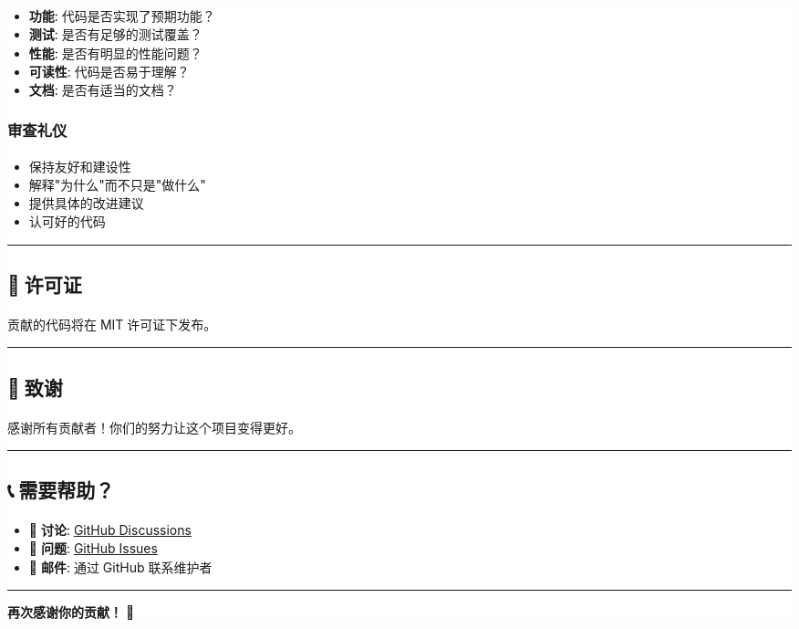 - **功能**: 代码是否实现了预期功能？
- **测试**: 是否有足够的测试覆盖？
- **性能**: 是否有明显的性能问题？
- **可读性**: 代码是否易于理解？
- **文档**: 是否有适当的文档？

### 审查礼仪

- 保持友好和建设性
- 解释"为什么"而不只是"做什么"
- 提供具体的改进建议
- 认可好的代码

---

## 📜 许可证

贡献的代码将在 MIT 许可证下发布。

---

## 🙏 致谢

感谢所有贡献者！你们的努力让这个项目变得更好。

---

## 📞 需要帮助？

- 💬 **讨论**: [GitHub Discussions](https://github.com/jason-jj-li/auto_sim_ai/discussions)
- 🐛 **问题**: [GitHub Issues](https://github.com/jason-jj-li/auto_sim_ai/issues)
- 📧 **邮件**: 通过 GitHub 联系维护者

---

**再次感谢你的贡献！** 🎉
